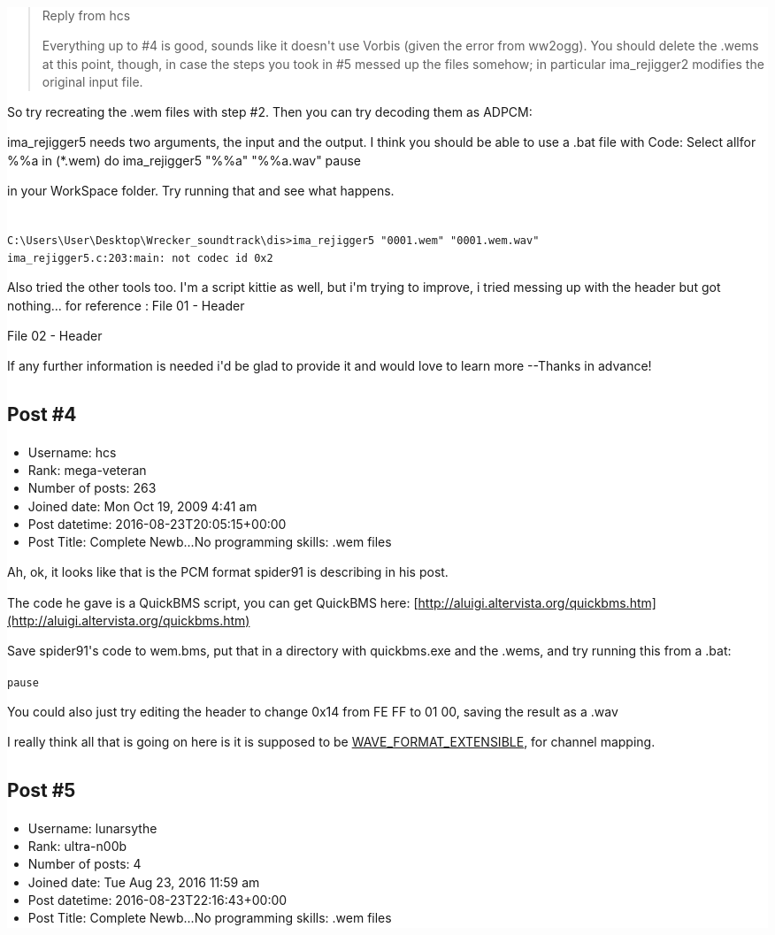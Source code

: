 > Reply from hcs
>
> Everything up to #4 is good, sounds like it doesn't use Vorbis (given the error from ww2ogg). You should delete the .wems at this point, though, in case the steps you took in #5 messed up the files somehow; in particular ima_rejigger2 modifies the original input file.

So try recreating the .wem files with step #2. Then you can try decoding them as ADPCM:

ima_rejigger5 needs two arguments, the input and the output. 
I think you should be able to use a .bat file with
Code: Select allfor %%a in (*.wem) do ima_rejigger5 "%%a" "%%a.wav"
pause

in your WorkSpace folder. Try running that and see what happens.

```

C:\Users\User\Desktop\Wrecker_soundtrack\dis>ima_rejigger5 "0001.wem" "0001.wem.wav"
ima_rejigger5.c:203:main: not codec id 0x2

```
 
Also tried the other tools too. I'm a script kittie as well, but i'm trying to improve, i tried messing up with the header but got nothing... for reference : 
File 01 - Header
 

File 02 - Header


If any further information is needed i'd be glad to provide it and would love to learn more 
--Thanks in advance!
## Post #4
- Username: hcs
- Rank: mega-veteran
- Number of posts: 263
- Joined date: Mon Oct 19, 2009 4:41 am
- Post datetime: 2016-08-23T20:05:15+00:00
- Post Title: Complete Newb...No programming skills: .wem files

Ah, ok, it looks like that is the PCM format spider91 is describing in his post.

The code he gave is a QuickBMS script, you can get QuickBMS here: [http://aluigi.altervista.org/quickbms.htm](http://aluigi.altervista.org/quickbms.htm)

Save spider91's code to wem.bms, put that in a directory with quickbms.exe and the .wems, and try running this from a .bat:

```
pause

```


You could also just try editing the header to change 0x14 from FE FF to 01 00, saving the result as a .wav

I really think all that is going on here is it is supposed to be [WAVE_FORMAT_EXTENSIBLE](https://msdn.microsoft.com/en-us/library/windows/hardware/dn653308%28v=vs.85%29.aspx), for channel mapping.
## Post #5
- Username: lunarsythe
- Rank: ultra-n00b
- Number of posts: 4
- Joined date: Tue Aug 23, 2016 11:59 am
- Post datetime: 2016-08-23T22:16:43+00:00
- Post Title: Complete Newb...No programming skills: .wem files
